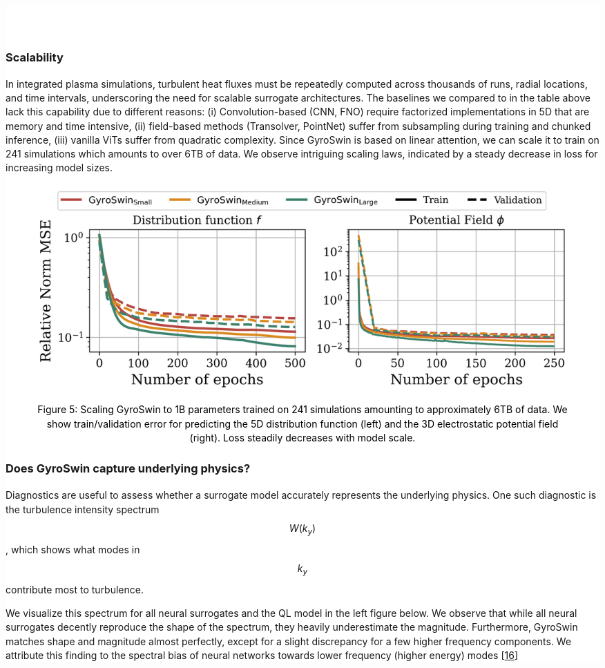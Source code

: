 <br>
<br>

### Scalability

In integrated plasma simulations, turbulent heat fluxes must be repeatedly computed across thousands of runs, radial locations, and time intervals, underscoring the need for scalable surrogate architectures. The baselines we compared to in the table above lack this capability due to different reasons: (i) Convolution-based (CNN, FNO) require factorized implementations in 5D that are memory and time intensive, (ii) field-based methods (Transolver, PointNet) suffer from subsampling during training and chunked inference, (iii) vanilla ViTs suffer from quadratic complexity. Since GyroSwin is based on linear attention, we can scale it to train on 241 simulations which amounts to over 6TB of data. We observe intriguing scaling laws, indicated by a steady decrease in loss for increasing model sizes. 

<figure style="text-align: center;">
    <img src="/assets/img/gyroswin/gyroswin_scaling.png" alt="GyroSwin scaling laws" width="100%">
    <figcaption style="color: black; font-size: 14px; margin-top: 8px;">
    Figure 5: Scaling GyroSwin to 1B parameters trained on 241 simulations amounting to approximately 6TB of data. We show train/validation error for predicting the 5D distribution function (left) and the 3D electrostatic potential field (right). Loss steadily decreases with model scale.
    </figcaption>
</figure>

### Does GyroSwin capture underlying physics?

Diagnostics are useful to assess whether a surrogate model accurately represents the underlying physics. One such diagnostic is the turbulence intensity spectrum $$W(k_y)$$, which shows what modes in $$k_y$$ contribute most to turbulence.

We visualize this spectrum for all neural surrogates and the QL model in the left figure below. We observe that while all neural surrogates decently reproduce the shape of the spectrum, they heavily underestimate the magnitude. Furthermore, GyroSwin matches shape and magnitude almost perfectly, except for a slight discrepancy for a few higher frequency components. We attribute this finding to the spectral bias of neural networks towards lower frequency (higher energy) modes [[16](#ref-spectral_bias)]
